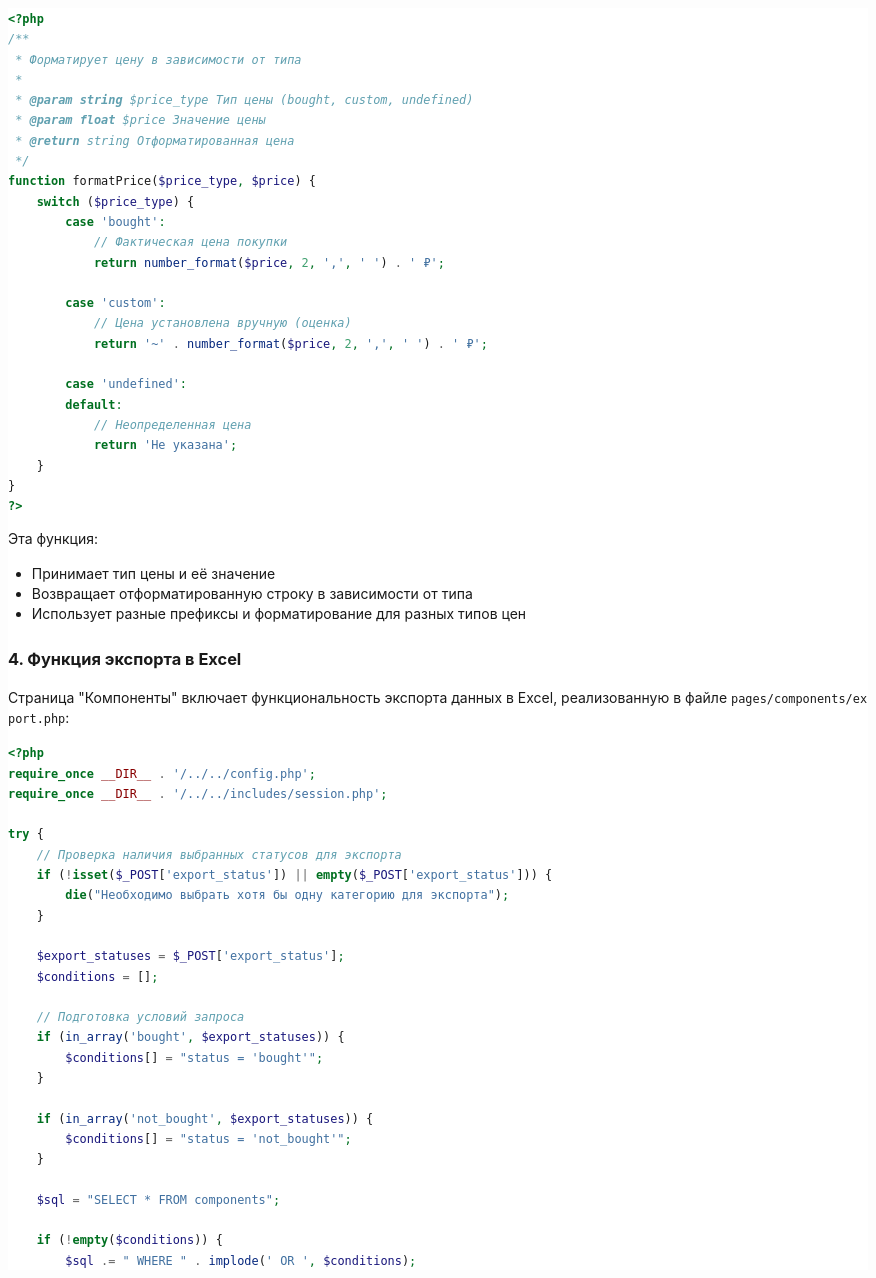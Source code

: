 ```php
<?php
/**
 * Форматирует цену в зависимости от типа
 * 
 * @param string $price_type Тип цены (bought, custom, undefined)
 * @param float $price Значение цены
 * @return string Отформатированная цена
 */
function formatPrice($price_type, $price) {
    switch ($price_type) {
        case 'bought':
            // Фактическая цена покупки
            return number_format($price, 2, ',', ' ') . ' ₽';
        
        case 'custom':
            // Цена установлена вручную (оценка)
            return '~' . number_format($price, 2, ',', ' ') . ' ₽';
        
        case 'undefined':
        default:
            // Неопределенная цена
            return 'Не указана';
    }
}
?>
```

Эта функция:
- Принимает тип цены и её значение
- Возвращает отформатированную строку в зависимости от типа
- Использует разные префиксы и форматирование для разных типов цен

### 4. Функция экспорта в Excel

Страница "Компоненты" включает функциональность экспорта данных в Excel, реализованную в файле `pages/components/export.php`:

```php
<?php
require_once __DIR__ . '/../../config.php';
require_once __DIR__ . '/../../includes/session.php';

try {
    // Проверка наличия выбранных статусов для экспорта
    if (!isset($_POST['export_status']) || empty($_POST['export_status'])) {
        die("Необходимо выбрать хотя бы одну категорию для экспорта");
    }
    
    $export_statuses = $_POST['export_status'];
    $conditions = [];
    
    // Подготовка условий запроса
    if (in_array('bought', $export_statuses)) {
        $conditions[] = "status = 'bought'";
    }
    
    if (in_array('not_bought', $export_statuses)) {
        $conditions[] = "status = 'not_bought'";
    }
    
    $sql = "SELECT * FROM components";
    
    if (!empty($conditions)) {
        $sql .= " WHERE " . implode(' OR ', $conditions);
```